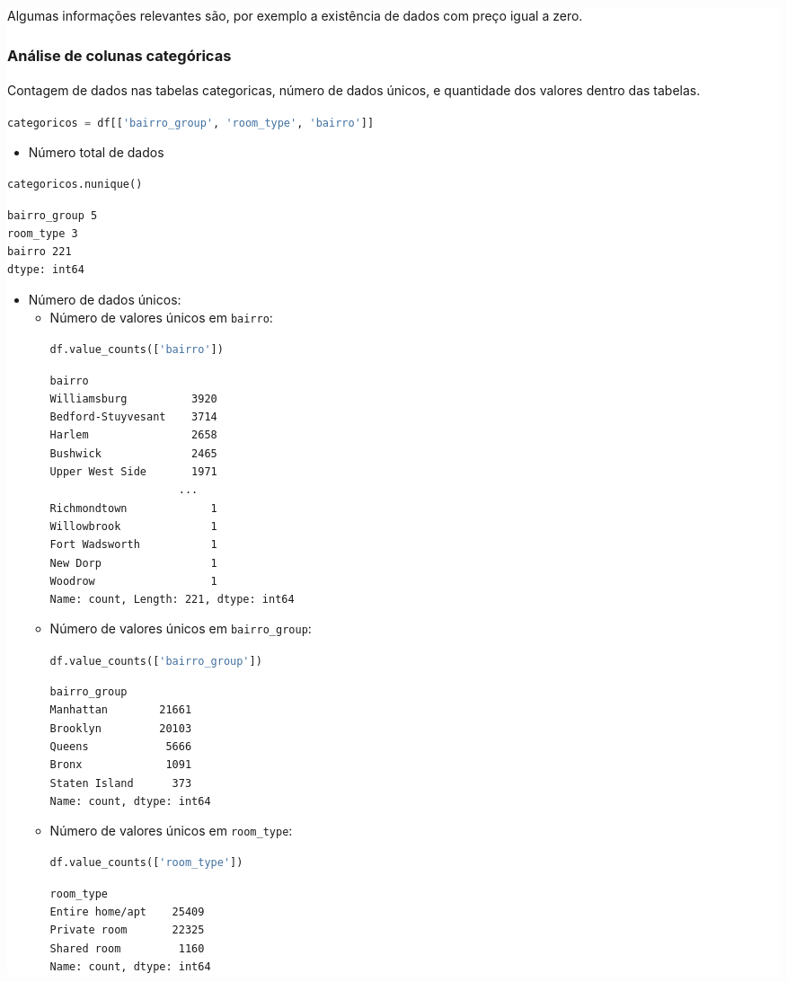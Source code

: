 Algumas informações relevantes são, por exemplo a existência de dados com preço igual a zero.

### Análise de colunas categóricas

Contagem de dados nas tabelas categoricas, número de dados únicos, e quantidade dos valores dentro das tabelas.

```python
categoricos = df[['bairro_group', 'room_type', 'bairro']]
```

- Número total de dados

```python
categoricos.nunique()
```

```
bairro_group 5
room_type 3
bairro 221
dtype: int64
```

- Número de dados únicos:
  - Número de valores únicos em `bairro`:
    ```python
    df.value_counts(['bairro'])
    ```
    ```
    bairro
    Williamsburg          3920
    Bedford-Stuyvesant    3714
    Harlem                2658
    Bushwick              2465
    Upper West Side       1971
                        ...
    Richmondtown             1
    Willowbrook              1
    Fort Wadsworth           1
    New Dorp                 1
    Woodrow                  1
    Name: count, Length: 221, dtype: int64
    ```
  - Número de valores únicos em `bairro_group`:
    ```python
    df.value_counts(['bairro_group'])
    ```
    ```
    bairro_group
    Manhattan        21661
    Brooklyn         20103
    Queens            5666
    Bronx             1091
    Staten Island      373
    Name: count, dtype: int64
    ```
  - Número de valores únicos em `room_type`:
    ```python
    df.value_counts(['room_type'])
    ```
    ```
    room_type
    Entire home/apt    25409
    Private room       22325
    Shared room         1160
    Name: count, dtype: int64